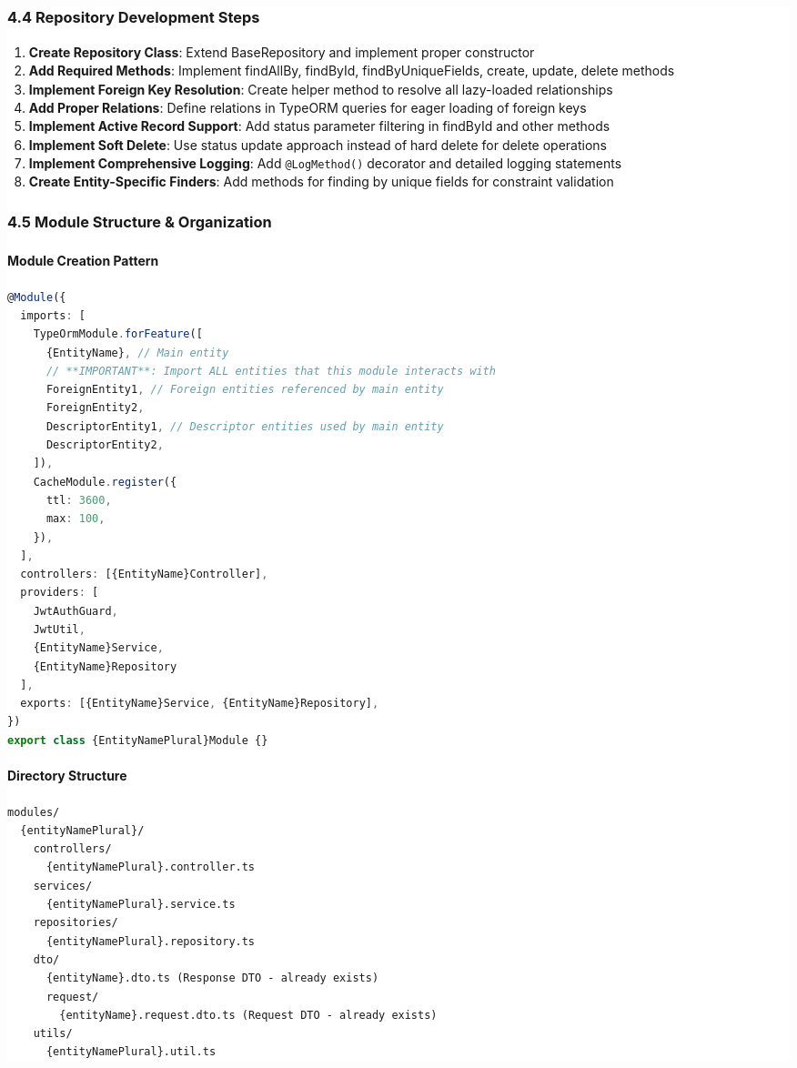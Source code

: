 ### 4.4 Repository Development Steps
1. **Create Repository Class**: Extend BaseRepository and implement proper constructor
2. **Add Required Methods**: Implement findAllBy, findById, findByUniqueFields, create, update, delete methods
3. **Implement Foreign Key Resolution**: Create helper method to resolve all lazy-loaded relationships
4. **Add Proper Relations**: Define relations in TypeORM queries for eager loading of foreign keys
5. **Implement Active Record Support**: Add status parameter filtering in findById and other methods
6. **Implement Soft Delete**: Use status update approach instead of hard delete for delete operations
7. **Implement Comprehensive Logging**: Add `@LogMethod()` decorator and detailed logging statements
8. **Create Entity-Specific Finders**: Add methods for finding by unique fields for constraint validation

### 4.5 Module Structure & Organization

#### Module Creation Pattern
```typescript
@Module({
  imports: [
    TypeOrmModule.forFeature([
      {EntityName}, // Main entity
      // **IMPORTANT**: Import ALL entities that this module interacts with
      ForeignEntity1, // Foreign entities referenced by main entity
      ForeignEntity2,
      DescriptorEntity1, // Descriptor entities used by main entity
      DescriptorEntity2,
    ]),
    CacheModule.register({
      ttl: 3600,
      max: 100,
    }),
  ],
  controllers: [{EntityName}Controller],
  providers: [
    JwtAuthGuard,
    JwtUtil,
    {EntityName}Service,
    {EntityName}Repository
  ],
  exports: [{EntityName}Service, {EntityName}Repository],
})
export class {EntityNamePlural}Module {}
```

#### Directory Structure
```
modules/
  {entityNamePlural}/
    controllers/
      {entityNamePlural}.controller.ts
    services/
      {entityNamePlural}.service.ts
    repositories/
      {entityNamePlural}.repository.ts
    dto/
      {entityName}.dto.ts (Response DTO - already exists)
      request/
        {entityName}.request.dto.ts (Request DTO - already exists)
    utils/
      {entityNamePlural}.util.ts
```